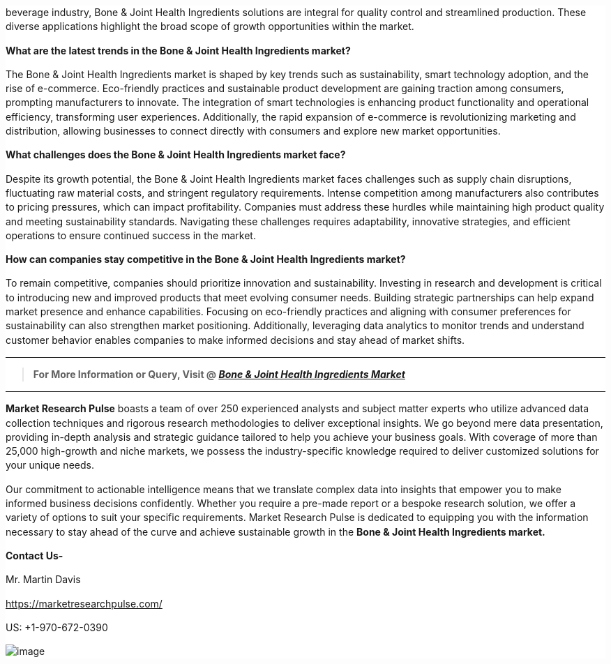 beverage industry, Bone & Joint Health Ingredients solutions are integral for quality control and streamlined production. These diverse applications highlight the broad scope of growth opportunities within the market.</p><p><strong>What are the latest trends in the Bone & Joint Health Ingredients market?</strong></p><p>The Bone & Joint Health Ingredients market is shaped by key trends such as sustainability, smart technology adoption, and the rise of e-commerce. Eco-friendly practices and sustainable product development are gaining traction among consumers, prompting manufacturers to innovate. The integration of smart technologies is enhancing product functionality and operational efficiency, transforming user experiences. Additionally, the rapid expansion of e-commerce is revolutionizing marketing and distribution, allowing businesses to connect directly with consumers and explore new market opportunities.</p><p><strong>What challenges does the Bone & Joint Health Ingredients market face?</strong></p><p>Despite its growth potential, the Bone & Joint Health Ingredients market faces challenges such as supply chain disruptions, fluctuating raw material costs, and stringent regulatory requirements. Intense competition among manufacturers also contributes to pricing pressures, which can impact profitability. Companies must address these hurdles while maintaining high product quality and meeting sustainability standards. Navigating these challenges requires adaptability, innovative strategies, and efficient operations to ensure continued success in the market.</p><p><strong>How can companies stay competitive in the Bone & Joint Health Ingredients market?</strong></p><p>To remain competitive, companies should prioritize innovation and sustainability. Investing in research and development is critical to introducing new and improved products that meet evolving consumer needs. Building strategic partnerships can help expand market presence and enhance capabilities. Focusing on eco-friendly practices and aligning with consumer preferences for sustainability can also strengthen market positioning. Additionally, leveraging data analytics to monitor trends and understand customer behavior enables companies to make informed decisions and stay ahead of market shifts.</p><hr /><blockquote><p><strong>For More Information or Query, Visit @&nbsp;<em><a href="https://marketresearchpulse.com/report/83200/bone-joint-health-ingredients-market?utm_source=Linkedin&utm_medium=0111">Bone & Joint Health Ingredients Market</a></em></strong></p></blockquote><hr /><p><strong>Market Research Pulse</strong> boasts a team of over 250 experienced analysts and subject matter experts who utilize advanced data collection techniques and rigorous research methodologies to deliver exceptional insights. We go beyond mere data presentation, providing in-depth analysis and strategic guidance tailored to help you achieve your business goals. With coverage of more than 25,000 high-growth and niche markets, we possess the industry-specific knowledge required to deliver customized solutions for your unique needs.</p><p>Our commitment to actionable intelligence means that we translate complex data into insights that empower you to make informed business decisions confidently. Whether you require a pre-made report or a bespoke research solution, we offer a variety of options to suit your specific requirements. Market Research Pulse is dedicated to equipping you with the information necessary to stay ahead of the curve and achieve sustainable growth in the <strong>Bone & Joint Health Ingredients market.</strong></p><p><strong>Contact Us-</strong></p><p>Mr. Martin Davis</p><p>https://marketresearchpulse.com/</p><p>US: +1-970-672-0390</p>
![image](https://github.com/user-attachments/assets/3895aefe-efc3-4136-bbeb-dcb3cfe058cf)
